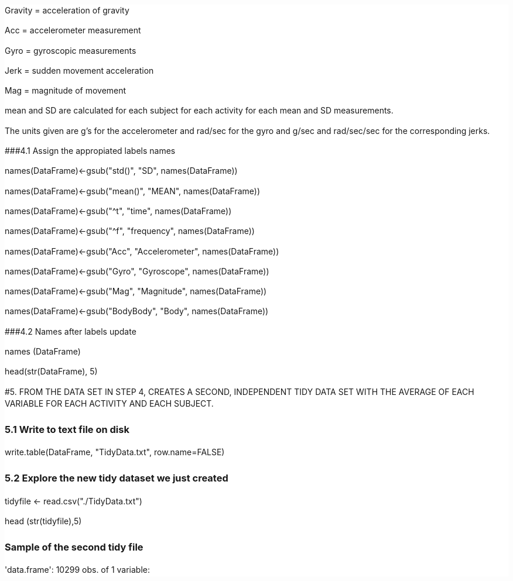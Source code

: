 Gravity = acceleration of gravity

Acc = accelerometer measurement

Gyro = gyroscopic measurements

Jerk = sudden movement acceleration

Mag = magnitude of movement

mean and SD are calculated for each subject for each activity for each mean and SD measurements. 

The units given are g’s for the accelerometer and rad/sec for the gyro and g/sec and rad/sec/sec for the corresponding jerks.

###4.1 Assign the appropiated labels names

names(DataFrame)<-gsub("std()", "SD", names(DataFrame))

names(DataFrame)<-gsub("mean()", "MEAN", names(DataFrame))

names(DataFrame)<-gsub("^t", "time", names(DataFrame))

names(DataFrame)<-gsub("^f", "frequency", names(DataFrame))

names(DataFrame)<-gsub("Acc", "Accelerometer", names(DataFrame))

names(DataFrame)<-gsub("Gyro", "Gyroscope", names(DataFrame))

names(DataFrame)<-gsub("Mag", "Magnitude", names(DataFrame))

names(DataFrame)<-gsub("BodyBody", "Body", names(DataFrame))


###4.2 Names after labels update

names (DataFrame)

head(str(DataFrame), 5)


#5. FROM THE DATA SET IN STEP 4, CREATES A SECOND, INDEPENDENT TIDY DATA SET WITH THE AVERAGE OF EACH VARIABLE FOR EACH ACTIVITY AND EACH SUBJECT. 
### 5.1 Write to text file on disk

write.table(DataFrame, "TidyData.txt", row.name=FALSE)

### 5.2 Explore the new tidy dataset we just created

tidyfile <- read.csv("./TidyData.txt")

head (str(tidyfile),5)

### Sample of the second tidy file

'data.frame':	10299 obs. of  1 variable: